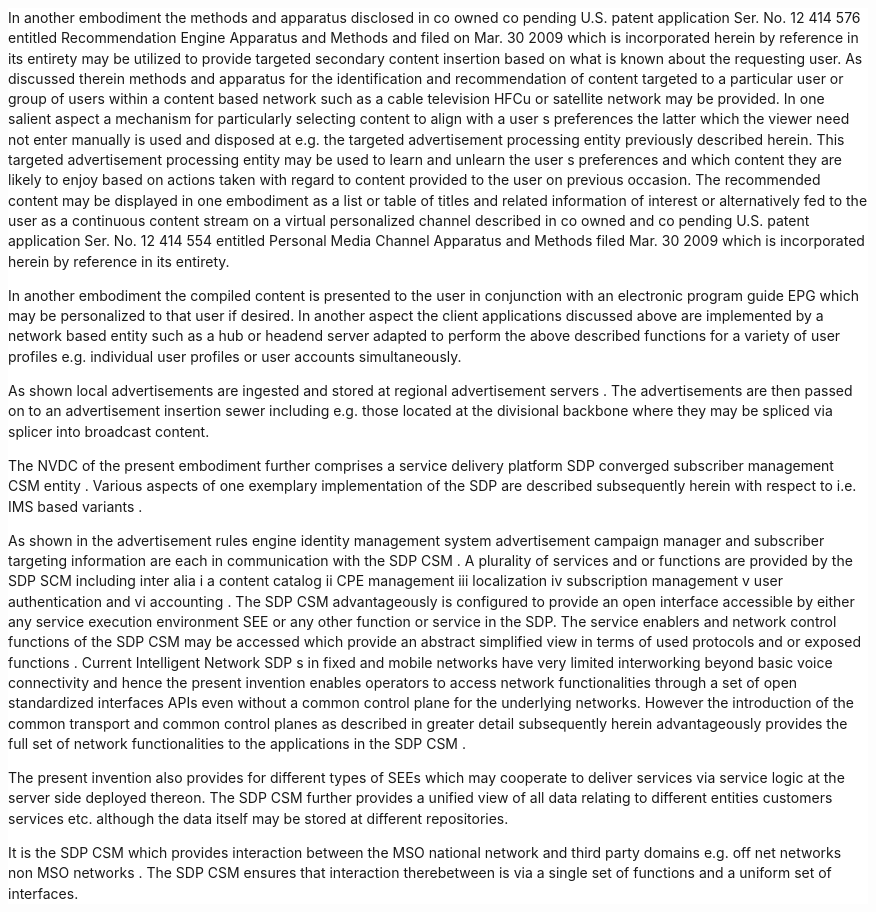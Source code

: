 In another embodiment the methods and apparatus disclosed in co owned co pending U.S. patent application Ser. No. 12 414 576 entitled Recommendation Engine Apparatus and Methods and filed on Mar. 30 2009 which is incorporated herein by reference in its entirety may be utilized to provide targeted secondary content insertion based on what is known about the requesting user. As discussed therein methods and apparatus for the identification and recommendation of content targeted to a particular user or group of users within a content based network such as a cable television HFCu or satellite network may be provided. In one salient aspect a mechanism for particularly selecting content to align with a user s preferences the latter which the viewer need not enter manually is used and disposed at e.g. the targeted advertisement processing entity previously described herein. This targeted advertisement processing entity may be used to learn and unlearn the user s preferences and which content they are likely to enjoy based on actions taken with regard to content provided to the user on previous occasion. The recommended content may be displayed in one embodiment as a list or table of titles and related information of interest or alternatively fed to the user as a continuous content stream on a virtual personalized channel described in co owned and co pending U.S. patent application Ser. No. 12 414 554 entitled Personal Media Channel Apparatus and Methods filed Mar. 30 2009 which is incorporated herein by reference in its entirety.

In another embodiment the compiled content is presented to the user in conjunction with an electronic program guide EPG which may be personalized to that user if desired. In another aspect the client applications discussed above are implemented by a network based entity such as a hub or headend server adapted to perform the above described functions for a variety of user profiles e.g. individual user profiles or user accounts simultaneously.

As shown local advertisements are ingested and stored at regional advertisement servers . The advertisements are then passed on to an advertisement insertion sewer including e.g. those located at the divisional backbone where they may be spliced via splicer into broadcast content.

The NVDC of the present embodiment further comprises a service delivery platform SDP converged subscriber management CSM entity . Various aspects of one exemplary implementation of the SDP are described subsequently herein with respect to i.e. IMS based variants .

As shown in the advertisement rules engine identity management system advertisement campaign manager and subscriber targeting information are each in communication with the SDP CSM . A plurality of services and or functions are provided by the SDP SCM including inter alia i a content catalog ii CPE management iii localization iv subscription management v user authentication and vi accounting . The SDP CSM advantageously is configured to provide an open interface accessible by either any service execution environment SEE or any other function or service in the SDP. The service enablers and network control functions of the SDP CSM may be accessed which provide an abstract simplified view in terms of used protocols and or exposed functions . Current Intelligent Network SDP s in fixed and mobile networks have very limited interworking beyond basic voice connectivity and hence the present invention enables operators to access network functionalities through a set of open standardized interfaces APIs even without a common control plane for the underlying networks. However the introduction of the common transport and common control planes as described in greater detail subsequently herein advantageously provides the full set of network functionalities to the applications in the SDP CSM .

The present invention also provides for different types of SEEs which may cooperate to deliver services via service logic at the server side deployed thereon. The SDP CSM further provides a unified view of all data relating to different entities customers services etc. although the data itself may be stored at different repositories.

It is the SDP CSM which provides interaction between the MSO national network and third party domains e.g. off net networks non MSO networks . The SDP CSM ensures that interaction therebetween is via a single set of functions and a uniform set of interfaces.
